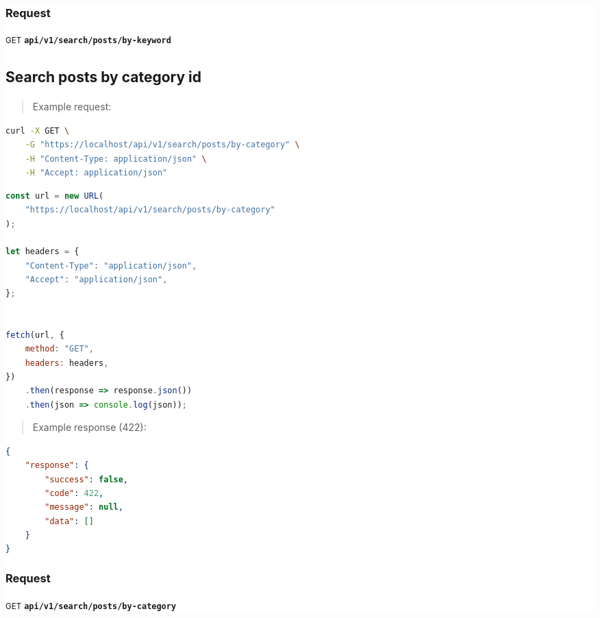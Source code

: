 ### Request
<small class="badge badge-green">GET</small>
 **`api/v1/search/posts/by-keyword`**



## Search posts by category id




> Example request:

```bash
curl -X GET \
    -G "https://localhost/api/v1/search/posts/by-category" \
    -H "Content-Type: application/json" \
    -H "Accept: application/json"
```

```javascript
const url = new URL(
    "https://localhost/api/v1/search/posts/by-category"
);

let headers = {
    "Content-Type": "application/json",
    "Accept": "application/json",
};


fetch(url, {
    method: "GET",
    headers: headers,
})
    .then(response => response.json())
    .then(json => console.log(json));
```


> Example response (422):

```json
{
    "response": {
        "success": false,
        "code": 422,
        "message": null,
        "data": []
    }
}
```

### Request
<small class="badge badge-green">GET</small>
 **`api/v1/search/posts/by-category`**
